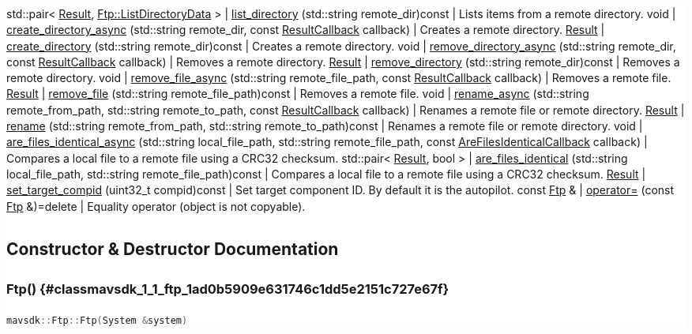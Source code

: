 std::pair< [Result](classmavsdk_1_1_ftp.md#classmavsdk_1_1_ftp_1a4cc4f42a3ef6d63403d811e594b946e4), [Ftp::ListDirectoryData](structmavsdk_1_1_ftp_1_1_list_directory_data.md) > | [list_directory](#classmavsdk_1_1_ftp_1a7a6160b63fa193f84c9059b8a7c09fc4) (std::string remote_dir)const | Lists items from a remote directory.
void | [create_directory_async](#classmavsdk_1_1_ftp_1aa53fdd5c005bd4da3e0cb29d448689d3) (std::string remote_dir, const [ResultCallback](classmavsdk_1_1_ftp.md#classmavsdk_1_1_ftp_1a04a12a1ab954b24a54570300f89486b0) callback) | Creates a remote directory.
[Result](classmavsdk_1_1_ftp.md#classmavsdk_1_1_ftp_1a4cc4f42a3ef6d63403d811e594b946e4) | [create_directory](#classmavsdk_1_1_ftp_1ac6edf64fe63d5934b892c95778e1c548) (std::string remote_dir)const | Creates a remote directory.
void | [remove_directory_async](#classmavsdk_1_1_ftp_1a25823c7298dc2d081532dd094d013b8a) (std::string remote_dir, const [ResultCallback](classmavsdk_1_1_ftp.md#classmavsdk_1_1_ftp_1a04a12a1ab954b24a54570300f89486b0) callback) | Removes a remote directory.
[Result](classmavsdk_1_1_ftp.md#classmavsdk_1_1_ftp_1a4cc4f42a3ef6d63403d811e594b946e4) | [remove_directory](#classmavsdk_1_1_ftp_1a585e0877f7c129b15aed66771a31a446) (std::string remote_dir)const | Removes a remote directory.
void | [remove_file_async](#classmavsdk_1_1_ftp_1a3ecda69288fb860a8da1f8fad25af31c) (std::string remote_file_path, const [ResultCallback](classmavsdk_1_1_ftp.md#classmavsdk_1_1_ftp_1a04a12a1ab954b24a54570300f89486b0) callback) | Removes a remote file.
[Result](classmavsdk_1_1_ftp.md#classmavsdk_1_1_ftp_1a4cc4f42a3ef6d63403d811e594b946e4) | [remove_file](#classmavsdk_1_1_ftp_1a2700a813ec54b115cb9a349ba486d6bd) (std::string remote_file_path)const | Removes a remote file.
void | [rename_async](#classmavsdk_1_1_ftp_1afea8b15ad7b5748b0b5f68fd7103514a) (std::string remote_from_path, std::string remote_to_path, const [ResultCallback](classmavsdk_1_1_ftp.md#classmavsdk_1_1_ftp_1a04a12a1ab954b24a54570300f89486b0) callback) | Renames a remote file or remote directory.
[Result](classmavsdk_1_1_ftp.md#classmavsdk_1_1_ftp_1a4cc4f42a3ef6d63403d811e594b946e4) | [rename](#classmavsdk_1_1_ftp_1ac7411b38ea31f84f4f679b6b85313032) (std::string remote_from_path, std::string remote_to_path)const | Renames a remote file or remote directory.
void | [are_files_identical_async](#classmavsdk_1_1_ftp_1abddebf1a103b2853116e68f5f870e4a7) (std::string local_file_path, std::string remote_file_path, const [AreFilesIdenticalCallback](classmavsdk_1_1_ftp.md#classmavsdk_1_1_ftp_1abe24e99f7141a234206f8952d2f61318) callback) | Compares a local file to a remote file using a CRC32 checksum.
std::pair< [Result](classmavsdk_1_1_ftp.md#classmavsdk_1_1_ftp_1a4cc4f42a3ef6d63403d811e594b946e4), bool > | [are_files_identical](#classmavsdk_1_1_ftp_1af4c63e732c056f906a10b9fdb915c4bc) (std::string local_file_path, std::string remote_file_path)const | Compares a local file to a remote file using a CRC32 checksum.
[Result](classmavsdk_1_1_ftp.md#classmavsdk_1_1_ftp_1a4cc4f42a3ef6d63403d811e594b946e4) | [set_target_compid](#classmavsdk_1_1_ftp_1ad93744cd25a89beffe0d72a090748229) (uint32_t compid)const | Set target component ID. By default it is the autopilot.
const [Ftp](classmavsdk_1_1_ftp.md) & | [operator=](#classmavsdk_1_1_ftp_1a43e32f49ce47a9424ac2ded204413225) (const [Ftp](classmavsdk_1_1_ftp.md) &)=delete | Equality operator (object is not copyable).


## Constructor & Destructor Documentation


### Ftp() {#classmavsdk_1_1_ftp_1ad0b5909e631746c1dd5e2151c727e67f}
```cpp
mavsdk::Ftp::Ftp(System &system)
```

